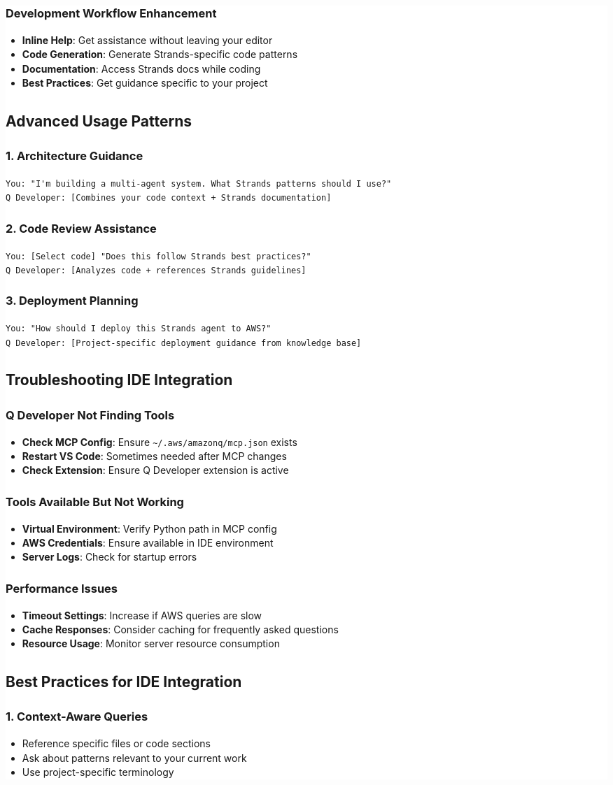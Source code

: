 ### Development Workflow Enhancement
- **Inline Help**: Get assistance without leaving your editor
- **Code Generation**: Generate Strands-specific code patterns
- **Documentation**: Access Strands docs while coding
- **Best Practices**: Get guidance specific to your project

## Advanced Usage Patterns

### 1. Architecture Guidance
```
You: "I'm building a multi-agent system. What Strands patterns should I use?"
Q Developer: [Combines your code context + Strands documentation]
```

### 2. Code Review Assistance
```
You: [Select code] "Does this follow Strands best practices?"
Q Developer: [Analyzes code + references Strands guidelines]
```

### 3. Deployment Planning
```
You: "How should I deploy this Strands agent to AWS?"
Q Developer: [Project-specific deployment guidance from knowledge base]
```

## Troubleshooting IDE Integration

### Q Developer Not Finding Tools
- **Check MCP Config**: Ensure `~/.aws/amazonq/mcp.json` exists
- **Restart VS Code**: Sometimes needed after MCP changes
- **Check Extension**: Ensure Q Developer extension is active

### Tools Available But Not Working
- **Virtual Environment**: Verify Python path in MCP config
- **AWS Credentials**: Ensure available in IDE environment
- **Server Logs**: Check for startup errors

### Performance Issues
- **Timeout Settings**: Increase if AWS queries are slow
- **Cache Responses**: Consider caching for frequently asked questions
- **Resource Usage**: Monitor server resource consumption

## Best Practices for IDE Integration

### 1. Context-Aware Queries
- Reference specific files or code sections
- Ask about patterns relevant to your current work
- Use project-specific terminology
